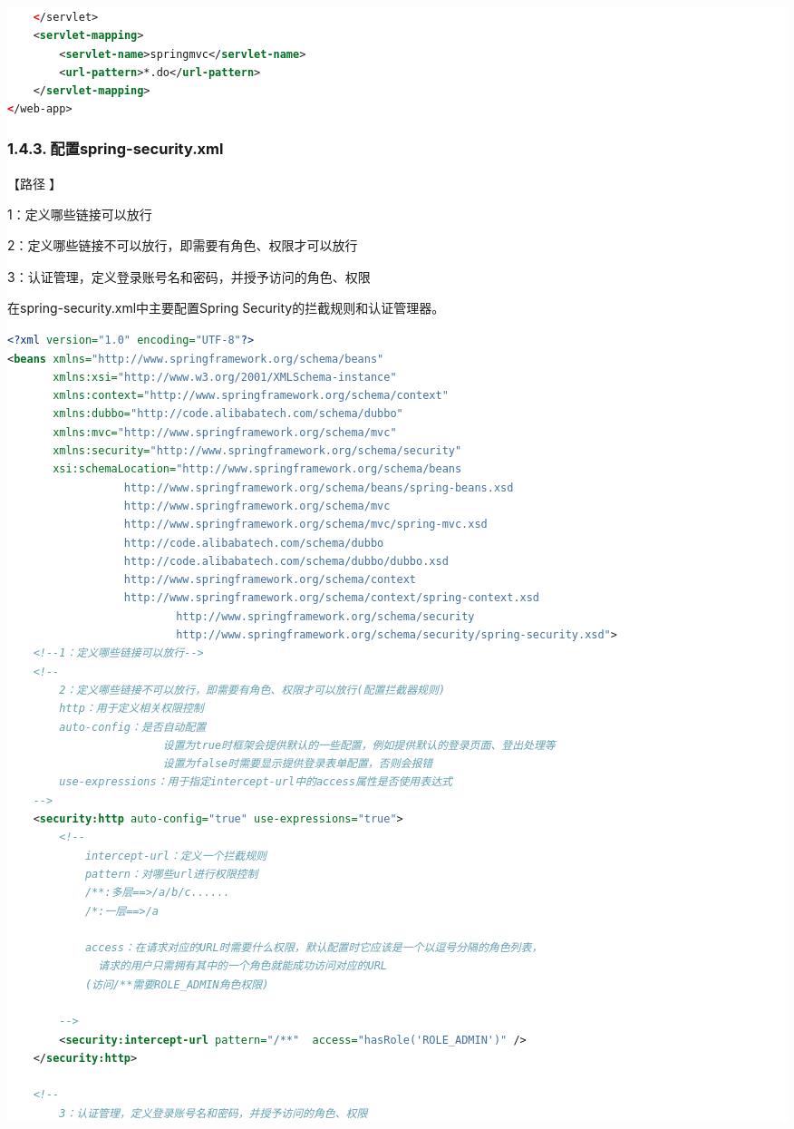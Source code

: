 ```xml
    </servlet>
    <servlet-mapping>
        <servlet-name>springmvc</servlet-name>
        <url-pattern>*.do</url-pattern>
    </servlet-mapping>
</web-app>
```

 

### 1.4.3. **配置spring-security.xml**

【路径 】

1：定义哪些链接可以放行

2：定义哪些链接不可以放行，即需要有角色、权限才可以放行

3：认证管理，定义登录账号名和密码，并授予访问的角色、权限

在spring-security.xml中主要配置Spring Security的拦截规则和认证管理器。

```xml
<?xml version="1.0" encoding="UTF-8"?>
<beans xmlns="http://www.springframework.org/schema/beans"
       xmlns:xsi="http://www.w3.org/2001/XMLSchema-instance"
       xmlns:context="http://www.springframework.org/schema/context"
       xmlns:dubbo="http://code.alibabatech.com/schema/dubbo"
       xmlns:mvc="http://www.springframework.org/schema/mvc"
       xmlns:security="http://www.springframework.org/schema/security"
       xsi:schemaLocation="http://www.springframework.org/schema/beans
                  http://www.springframework.org/schema/beans/spring-beans.xsd
                  http://www.springframework.org/schema/mvc
                  http://www.springframework.org/schema/mvc/spring-mvc.xsd
                  http://code.alibabatech.com/schema/dubbo
                  http://code.alibabatech.com/schema/dubbo/dubbo.xsd
                  http://www.springframework.org/schema/context
                  http://www.springframework.org/schema/context/spring-context.xsd
                          http://www.springframework.org/schema/security
                          http://www.springframework.org/schema/security/spring-security.xsd">
    <!--1：定义哪些链接可以放行-->
    <!--
        2：定义哪些链接不可以放行，即需要有角色、权限才可以放行(配置拦截器规则)
        http：用于定义相关权限控制
        auto-config：是否自动配置
                        设置为true时框架会提供默认的一些配置，例如提供默认的登录页面、登出处理等
                        设置为false时需要显示提供登录表单配置，否则会报错
        use-expressions：用于指定intercept-url中的access属性是否使用表达式
    -->
    <security:http auto-config="true" use-expressions="true">
        <!--
            intercept-url：定义一个拦截规则
            pattern：对哪些url进行权限控制
			/**:多层==>/a/b/c......
			/*:一层==>/a

            access：在请求对应的URL时需要什么权限，默认配置时它应该是一个以逗号分隔的角色列表，
              请求的用户只需拥有其中的一个角色就能成功访问对应的URL
			(访问/**需要ROLE_ADMIN角色权限)
			
        -->
        <security:intercept-url pattern="/**"  access="hasRole('ROLE_ADMIN')" />
    </security:http>

    <!--
        3：认证管理，定义登录账号名和密码，并授予访问的角色、权限
```